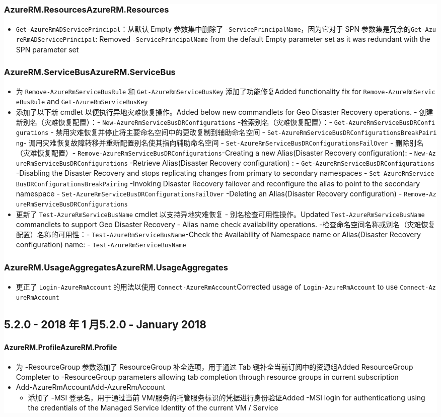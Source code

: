 ### <a name="azurermresources"></a><span data-ttu-id="d0a3c-143">AzureRM.Resources</span><span class="sxs-lookup"><span data-stu-id="d0a3c-143">AzureRM.Resources</span></span>
* <span data-ttu-id="d0a3c-144">`Get-AzureRmADServicePrincipal`：从默认 Empty 参数集中删除了 `-ServicePrincipalName`，因为它对于 SPN 参数集是冗余的</span><span class="sxs-lookup"><span data-stu-id="d0a3c-144">`Get-AzureRmADServicePrincipal`: Removed `-ServicePrincipalName` from the default Empty parameter set as it was redundant with the SPN parameter set</span></span>

### <a name="azurermservicebus"></a><span data-ttu-id="d0a3c-145">AzureRM.ServiceBus</span><span class="sxs-lookup"><span data-stu-id="d0a3c-145">AzureRM.ServiceBus</span></span>
* <span data-ttu-id="d0a3c-146">为 `Remove-AzureRmServiceBusRule` 和 `Get-AzureRmServiceBusKey` 添加了功能修复</span><span class="sxs-lookup"><span data-stu-id="d0a3c-146">Added functionality fix for `Remove-AzureRmServiceBusRule` and `Get-AzureRmServiceBusKey`</span></span>
* <span data-ttu-id="d0a3c-147">添加了以下新 cmdlet 以便执行异地灾难恢复操作。</span><span class="sxs-lookup"><span data-stu-id="d0a3c-147">Added below new commandlets for Geo Disaster Recovery operations.</span></span>
    <span data-ttu-id="d0a3c-148">- 创建新别名（灾难恢复配置）：- `New-AzureRmServiceBusDRConfigurations` -检索别名（灾难恢复配置）：- `Get-AzureRmServiceBusDRConfigurations` - 禁用灾难恢复并停止将主要命名空间中的更改复制到辅助命名空间 - `Set-AzureRmServiceBusDRConfigurationsBreakPairing`- 调用灾难恢复故障转移并重新配置别名使其指向辅助命名空间 - `Set-AzureRmServiceBusDRConfigurationsFailOver` - 删除别名（灾难恢复配置）- `Remove-AzureRmServiceBusDRConfigurations`</span><span class="sxs-lookup"><span data-stu-id="d0a3c-148">-Creating a new Alias(Disaster Recovery configuration): - `New-AzureRmServiceBusDRConfigurations` -Retrieve Alias(Disaster Recovery configuration) : - `Get-AzureRmServiceBusDRConfigurations` -Disabling the Disaster Recovery and stops replicating changes from primary to secondary namespaces - `Set-AzureRmServiceBusDRConfigurationsBreakPairing` -Invoking Disaster Recovery failover and reconfigure the alias to point to the secondary namespace - `Set-AzureRmServiceBusDRConfigurationsFailOver` -Deleting an Alias(Disaster Recovery configuration) - `Remove-AzureRmServiceBusDRConfigurations`</span></span>
* <span data-ttu-id="d0a3c-149">更新了 `Test-AzureRmServiceBusName` cmdlet 以支持异地灾难恢复 - 别名检查可用性操作。</span><span class="sxs-lookup"><span data-stu-id="d0a3c-149">Updated `Test-AzureRmServiceBusName` commandlets to support Geo Disaster Recovery - Alias name check availability operations.</span></span>
    <span data-ttu-id="d0a3c-150">-检查命名空间名称或别名（灾难恢复配置）名称的可用性：- `Test-AzureRmServiceBusName`</span><span class="sxs-lookup"><span data-stu-id="d0a3c-150">-Check the Availability of Namespace name or Alias(Disaster Recovery configuration) name: - `Test-AzureRmServiceBusName`</span></span>

### <a name="azurermusageaggregates"></a><span data-ttu-id="d0a3c-151">AzureRM.UsageAggregates</span><span class="sxs-lookup"><span data-stu-id="d0a3c-151">AzureRM.UsageAggregates</span></span>
* <span data-ttu-id="d0a3c-152">更正了 `Login-AzureRmAccount` 的用法以使用 `Connect-AzureRmAccount`</span><span class="sxs-lookup"><span data-stu-id="d0a3c-152">Corrected usage of `Login-AzureRmAccount` to use `Connect-AzureRmAccount`</span></span>

## <a name="520---january-2018"></a><span data-ttu-id="d0a3c-153">5.2.0 - 2018 年 1 月</span><span class="sxs-lookup"><span data-stu-id="d0a3c-153">5.2.0 - January 2018</span></span>
#### <a name="azurermprofile"></a><span data-ttu-id="d0a3c-154">AzureRM.Profile</span><span class="sxs-lookup"><span data-stu-id="d0a3c-154">AzureRM.Profile</span></span>
* <span data-ttu-id="d0a3c-155">为 -ResourceGroup 参数添加了 ResourceGroup 补全选项，用于通过 Tab 键补全当前订阅中的资源组</span><span class="sxs-lookup"><span data-stu-id="d0a3c-155">Added ResourceGroup Completer to -ResourceGroup parameters allowing tab completion through resource groups in current subscription</span></span>
* <span data-ttu-id="d0a3c-156">Add-AzureRmAccount</span><span class="sxs-lookup"><span data-stu-id="d0a3c-156">Add-AzureRmAccount</span></span>
  * <span data-ttu-id="d0a3c-157">添加了 -MSI 登录名，用于通过当前 VM/服务的托管服务标识的凭据进行身份验证</span><span class="sxs-lookup"><span data-stu-id="d0a3c-157">Added -MSI login for authenticationg using the credentials of the Managed Service Identity of the current VM / Service</span></span>